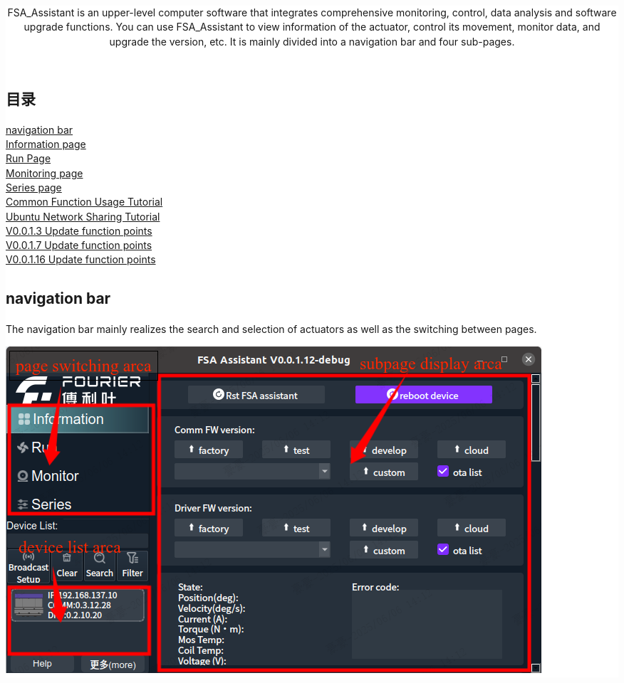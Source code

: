 <header>




FSA_Assistant is an upper-level computer software that integrates comprehensive monitoring, control, data analysis and software upgrade functions. You can use FSA_Assistant to view information of the actuator, control its movement, monitor data, and upgrade the version, etc. It is mainly divided into a navigation bar and four sub-pages.

</header>

## 目录
[navigation bar](#navigation-bar)  
[Information page](#information-page)  
[Run Page](#run-page)  
[Monitoring page](#monitoring-page)  
[Series page](#series-page)  
[Common Function Usage Tutorial](#common-function-usage-tutorial)  
[Ubuntu Network Sharing Tutorial](#ubuntu-network-sharing-tutorial)  
[V0.0.1.3 Update function points](#v0013-update-function-points)  
[V0.0.1.7 Update function points](#v0017-update-function-points)  
[V0.0.1.16 Update function points](#v00116-update-function-points)  
## navigation bar
The navigation bar mainly realizes the search and selection of actuators as well as the switching between pages.

![alt text](./image/image_en.png)
